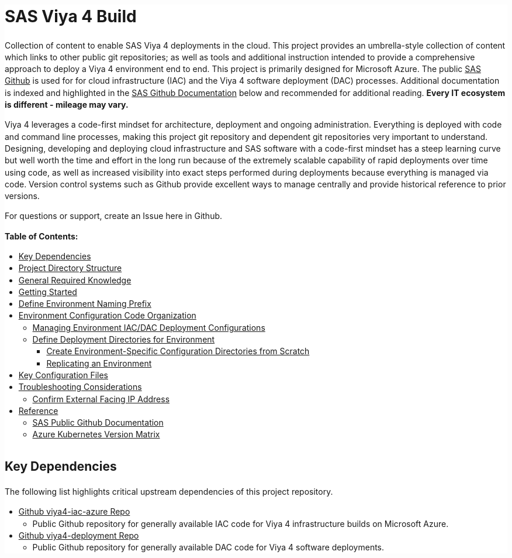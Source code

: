 # SAS Viya 4 Build

Collection of content to enable SAS Viya 4 deployments in the cloud.  This project provides an umbrella-style collection of content which links to other public git repositories; as well as tools and additional instruction intended to provide a comprehensive approach to deploy a Viya 4 environment end to end.  This project is primarily designed for Microsoft Azure.  The public [SAS Github](https://github.com/sassoftware) is used for for cloud infrastructure (IAC) and the Viya 4 software deployment (DAC) processes.  Additional documentation is indexed and highlighted in the [SAS Github Documentation](#sas-public-github-documentation) below and recommended for additional reading.  **Every IT ecosystem is different - mileage may vary.**

Viya 4 leverages a code-first mindset for architecture, deployment and ongoing administration.  Everything is deployed with code and command line processes, making this project git repository and dependent git repositories very important to understand.  Designing, developing and deploying cloud infrastructure and SAS software with a code-first mindset has a steep learning curve but well worth the time and effort in the long run because of the extremely scalable capability of rapid deployments over time using code, as well as increased visibility into exact steps performed during deployments because everything is managed via code.  Version control systems such as Github provide excellent ways to manage centrally and provide historical reference to prior versions.

For questions or support, create an Issue here in Github.

**Table of Contents:**
- [Key Dependencies](#key-dependencies)
- [Project Directory Structure](#project-directory-structure)
- [General Required Knowledge](#general-required-knowledge)
- [Getting Started](#getting-started)
- [Define Environment Naming Prefix](#define-environment-naming-prefix)
- [Environment Configuration Code Organization](#environment-configuration-code-organization)
  - [Managing Environment IAC/DAC Deployment Configurations](#managing-environment-iacdac-deployment-configurations)
  - [Define Deployment Directories for Environment](#define-deployment-directories-for-environment)
    - [Create Environment-Specific Configuration Directories from Scratch](#create-environment-specific-configuration-directories-from-scratch)
    - [Replicating an Environment](#replicating-an-environment)
- [Key Configuration Files](#key-configuration-files)
- [Troubleshooting Considerations](#troubleshooting-considerations)
  - [Confirm External Facing IP Address](#confirm-external-facing-ip-address)
- [Reference](#reference)
  - [SAS Public Github Documentation](#sas-public-github-documentation)
  - [Azure Kubernetes Version Matrix](#azure-kubernetes-version-matrix)


## Key Dependencies

The following list highlights critical upstream dependencies of this project repository.

* [Github viya4-iac-azure Repo](https://github.com/sassoftware/viya4-iac-azure)
  * Public Github repository for generally available IAC code for Viya 4 infrastructure builds on Microsoft Azure.
* [Github viya4-deployment Repo](https://github.com/sassoftware/viya4-deployment)
  * Public Github repository for generally available DAC code for Viya 4 software deployments.
